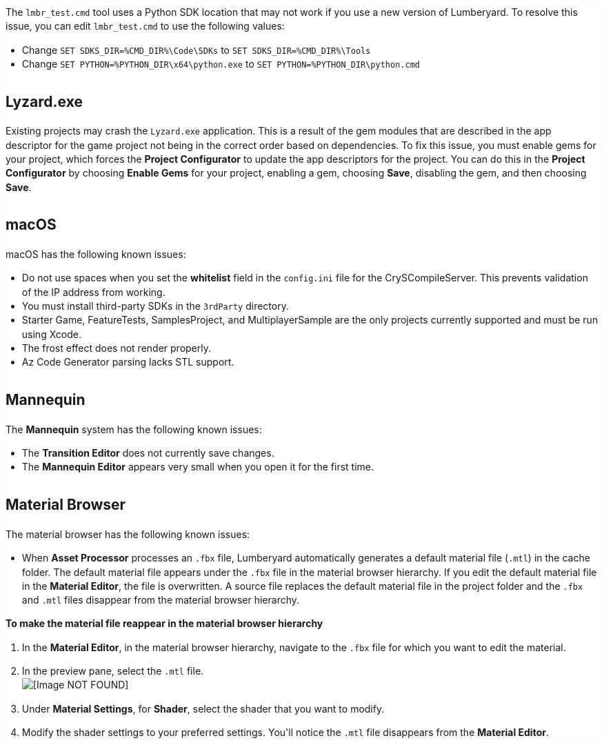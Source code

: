 The `lmbr_test.cmd` tool uses a Python SDK location that may not work if you use a new version of Lumberyard. To resolve this issue, you can edit `lmbr_test.cmd` to use the following values:
+ Change `SET SDKS_DIR=%CMD_DIR%\Code\SDKs` to `SET SDKS_DIR=%CMD_DIR%\Tools`
+ Change `SET PYTHON=%PYTHON_DIR\x64\python.exe` to `SET PYTHON=%PYTHON_DIR\python.cmd`

## Lyzard.exe<a name="lyzard.exe-known-issues-v1.15"></a>

Existing projects may crash the `Lyzard.exe` application. This is a result of the gem modules that are described in the app descriptor for the game project not being in the correct order based on dependencies. To fix this issue, you must enable gems for your project, which forces the **Project Configurator** to update the app descriptors for the project. You can do this in the **Project Configurator** by choosing **Enable Gems** for your project, enabling a gem, choosing **Save**, disabling the gem, and then choosing **Save**.

## macOS<a name="macOS-known-issues-v1.15"></a>

macOS has the following known issues:
+ Do not use spaces when you set the **whitelist** field in the `config.ini` file for the CrySCompileServer. This prevents validation of the IP address from working.
+ You must install third-party SDKs in the `3rdParty` directory.
+ Starter Game, FeatureTests, SamplesProject, and MultiplayerSample are the only projects currently supported and must be run using Xcode.
+ The frost effect does not render properly.
+ Az Code Generator parsing lacks STL support.

## Mannequin<a name="mannequin-known-issues-v1.15"></a>

The **Mannequin** system has the following known issues:
+ The **Transition Editor** does not currently save changes.
+ The **Mannequin Editor** appears very small when you open it for the first time.

## Material Browser<a name="material-browser-known-issues-v1.15"></a>

The material browser has the following known issues:
+ When **Asset Processor** processes an `.fbx` file, Lumberyard automatically generates a default material file (`.mtl`) in the cache folder. The default material file appears under the `.fbx` file in the material browser hierarchy. If you edit the default material file in the **Material Editor**, the file is overwritten. A source file replaces the default material file in the project folder and the `.fbx` and `.mtl` files disappear from the material browser hierarchy.

**To make the material file reappear in the material browser hierarchy**

  1. In the **Material Editor**, in the material browser hierarchy, navigate to the `.fbx` file for which you want to edit the material.

  1. In the preview pane, select the `.mtl` file.  
![\[Image NOT FOUND\]](http://docs.aws.amazon.com/lumberyard/latest/releasenotes/images/mtl-file.png)

  1. Under **Material Settings**, for **Shader**, select the shader that you want to modify.

  1. Modify the shader settings to your preferred settings. You'll notice the `.mtl` file disappears from the **Material Editor**.
